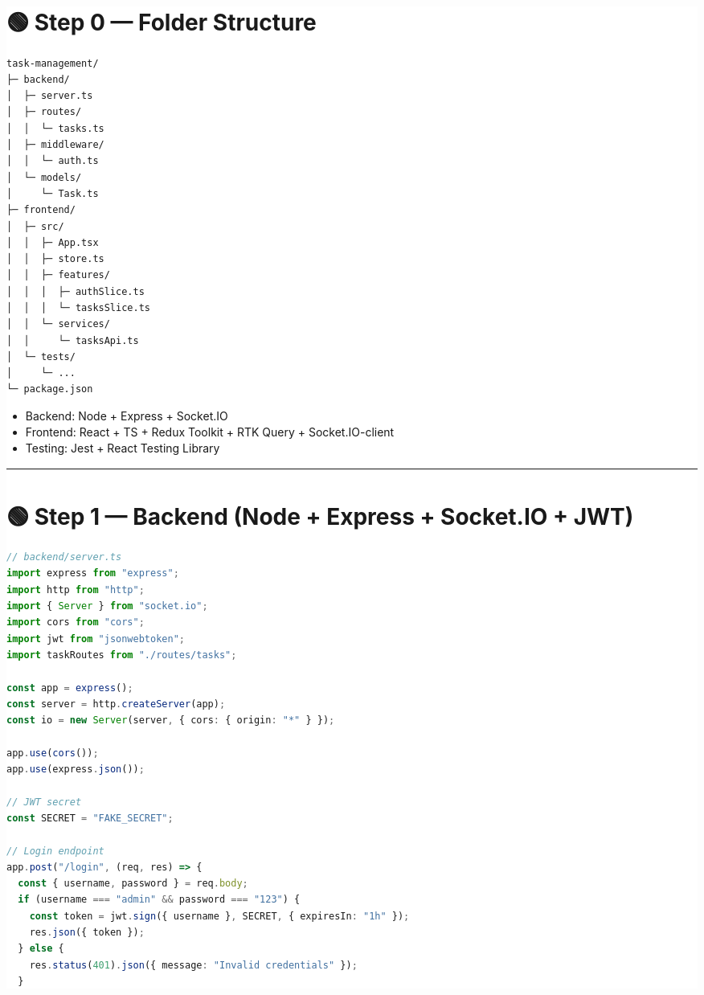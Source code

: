 
# 🟢 Step 0 — Folder Structure

```bash
task-management/
├─ backend/
│  ├─ server.ts
│  ├─ routes/
│  │  └─ tasks.ts
│  ├─ middleware/
│  │  └─ auth.ts
│  └─ models/
│     └─ Task.ts
├─ frontend/
│  ├─ src/
│  │  ├─ App.tsx
│  │  ├─ store.ts
│  │  ├─ features/
│  │  │  ├─ authSlice.ts
│  │  │  └─ tasksSlice.ts
│  │  └─ services/
│  │     └─ tasksApi.ts
│  └─ tests/
│     └─ ...
└─ package.json
```

* Backend: Node + Express + Socket.IO
* Frontend: React + TS + Redux Toolkit + RTK Query + Socket.IO-client
* Testing: Jest + React Testing Library

---

# 🟢 Step 1 — Backend (Node + Express + Socket.IO + JWT)

```ts
// backend/server.ts
import express from "express";
import http from "http";
import { Server } from "socket.io";
import cors from "cors";
import jwt from "jsonwebtoken";
import taskRoutes from "./routes/tasks";

const app = express();
const server = http.createServer(app);
const io = new Server(server, { cors: { origin: "*" } });

app.use(cors());
app.use(express.json());

// JWT secret
const SECRET = "FAKE_SECRET";

// Login endpoint
app.post("/login", (req, res) => {
  const { username, password } = req.body;
  if (username === "admin" && password === "123") {
    const token = jwt.sign({ username }, SECRET, { expiresIn: "1h" });
    res.json({ token });
  } else {
    res.status(401).json({ message: "Invalid credentials" });
  }
```